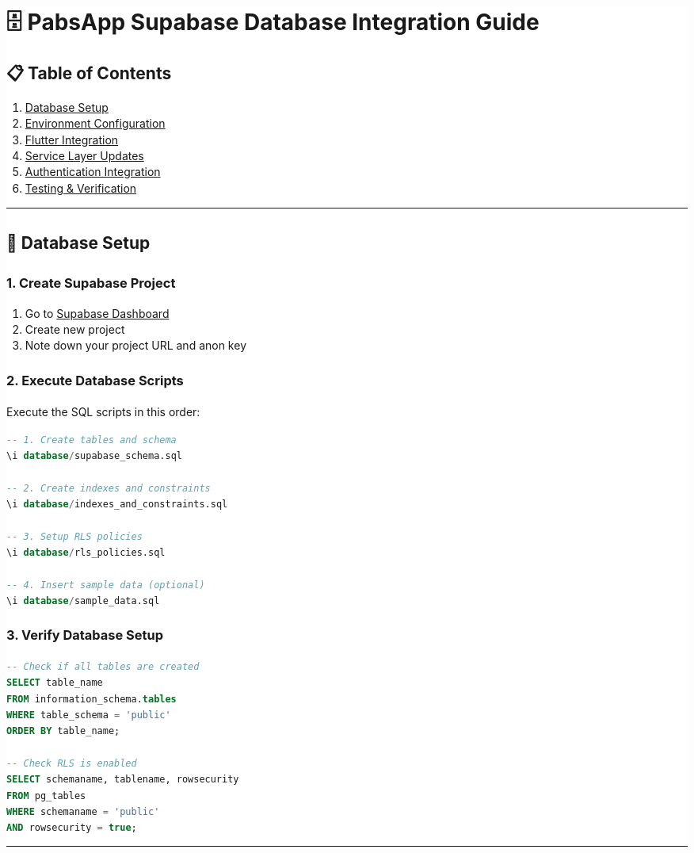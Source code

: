 # 🗄️ PabsApp Supabase Database Integration Guide

## 📋 Table of Contents

1. [Database Setup](#database-setup)
2. [Environment Configuration](#environment-configuration)
3. [Flutter Integration](#flutter-integration)
4. [Service Layer Updates](#service-layer-updates)
5. [Authentication Integration](#authentication-integration)
6. [Testing & Verification](#testing--verification)

---

## 🚀 Database Setup

### 1. Create Supabase Project

1. Go to [Supabase Dashboard](https://supabase.com/dashboard)
2. Create new project
3. Note down your project URL and anon key

### 2. Execute Database Scripts

Execute the SQL scripts in this order:

```sql
-- 1. Create tables and schema
\i database/supabase_schema.sql

-- 2. Create indexes and constraints
\i database/indexes_and_constraints.sql

-- 3. Setup RLS policies
\i database/rls_policies.sql

-- 4. Insert sample data (optional)
\i database/sample_data.sql
```

### 3. Verify Database Setup

```sql
-- Check if all tables are created
SELECT table_name 
FROM information_schema.tables 
WHERE table_schema = 'public' 
ORDER BY table_name;

-- Check RLS is enabled
SELECT schemaname, tablename, rowsecurity 
FROM pg_tables 
WHERE schemaname = 'public' 
AND rowsecurity = true;
```

---
